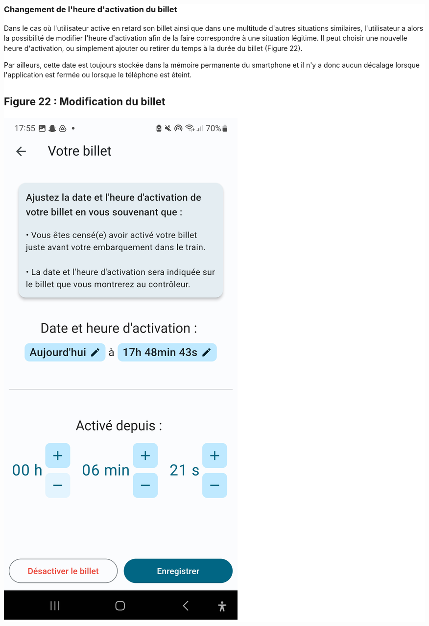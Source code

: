 ### Changement de l'heure d'activation du billet
Dans le cas où l'utilisateur active en retard son billet ainsi que dans une multitude d'autres situations similaires, l'utilisateur a alors la possibilité de modifier l'heure d'activation afin de la faire correspondre à une situation légitime. Il peut choisir une nouvelle heure d'activation, ou simplement ajouter ou retirer du temps à la durée du billet (Figure 22).

Par ailleurs, cette date est toujours stockée dans la mémoire permanente du smartphone et il n'y a donc aucun décalage lorsque l'application est fermée ou lorsque le téléphone est éteint.

## Figure 22 : Modification du billet
![Modification du billet](https://raw.githubusercontent.com/SuperMuel/fairetique-report/main/illustrations/images/mode_dieu/votre_billet/votre_billet.jpg)
